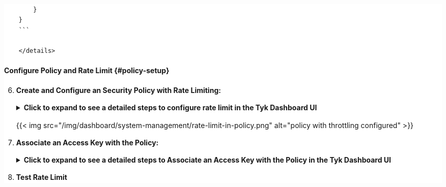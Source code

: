             }
        }
        ```

        </details>

#### Configure Policy and Rate Limit {#policy-setup}

6.  **Create and Configure an Security Policy with Rate Limiting:**

    <details>
    <summary><b>Click to expand to see a detailed steps to configure rate limit in the Tyk Dashboard UI</b></summary>

    1.  Navigate to **API Security > Policies** in the Tyk Dashboard sidebar
    2.  Click the **Add Policy** button
    3.  Under the **1. Access Rights** tab, in the **Add API Access Rule** section, select the `Request Throttling Test` API
    4.  Scroll down to the **Global Limits and Quota** section (still under the **1. Access Rights** tab):
        *   Set the following values for `Rate Limiting`
        *   Enter `5` into the **Requests (or connection attempts)** field
        *   Enter `10` into the **Per (seconds):** field
    5.  Select the **2. Configuration** tab
    6.  In the **Policy Name** field, enter `Request Throttling Policy`
    7.  From the **Key expire after** dropdown, select `1 hour`
    8.  Click the **Create Policy** button
        
    </details>

    {{< img src="/img/dashboard/system-management/rate-limit-in-policy.png" alt="policy with throttling configured" >}}

7.  **Associate an Access Key with the Policy:**

    <details>
    <summary><b>Click to expand to see a detailed steps to Associate an Access Key with the Policy in the Tyk Dashboard UI</b></summary>

    1.  Navigate to **API Security > Keys** in the Tyk Dashboard sidebar
    2.  Click the **Add Key** button
    3.  Under the **1. Access Rights** tab:
        *   In the **Apply Policy** section, select the `Request Throttling Policy` API
    5.  Select the **2. Configuration** tab
    6.  In the **Alias** field, enter `Request Throttling Key`. This provides a human-readable identifier that makes tracking and managing this specific access key easier in your analytics and logs.
    7.  From the **Expires** dropdown, select `1 hour`
    8.  Click the **Create Key** button
    9.  A pop-up window **"Key created successfully"** will appear displaying the key details. **Copy the Key ID (hash)** value shown and save it securely. You will need this key to make API requests in the following steps
    10. Click **OK** to close the pop-up

    </details>

8. **Test Rate Limit**
